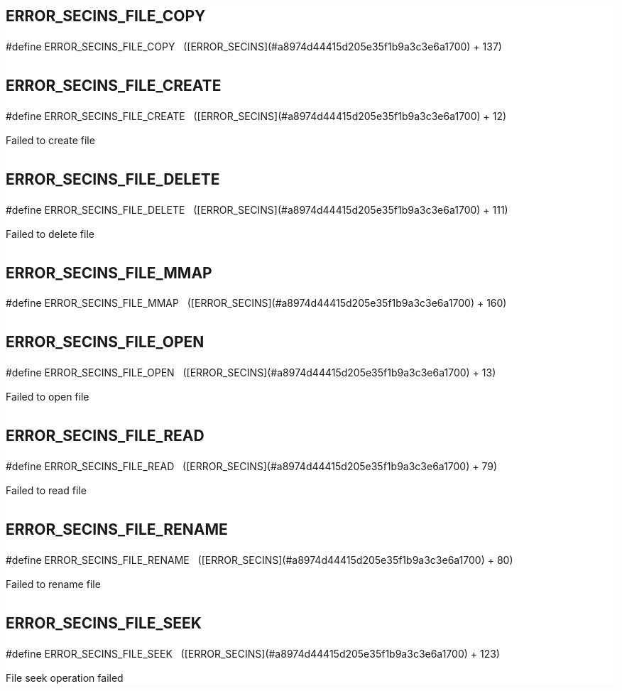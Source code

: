 ## ERROR_SECINS_FILE_COPY <a href="#aac39fc360ed01df5750c72d518825fcd" id="aac39fc360ed01df5750c72d518825fcd"></a>

<p>#define ERROR_SECINS_FILE_COPY   ([ERROR_SECINS](#a8974d44415d205e35f1b9a3c3e6a1700) + 137)</p>

## ERROR_SECINS_FILE_CREATE <a href="#a389cfc8244b1f1cec8ae319851b1efa5" id="a389cfc8244b1f1cec8ae319851b1efa5"></a>

<p>#define ERROR_SECINS_FILE_CREATE   ([ERROR_SECINS](#a8974d44415d205e35f1b9a3c3e6a1700) + 12)</p>

Failed to create file

## ERROR_SECINS_FILE_DELETE <a href="#a0ae9bed20df007b89116a00cb459b39a" id="a0ae9bed20df007b89116a00cb459b39a"></a>

<p>#define ERROR_SECINS_FILE_DELETE   ([ERROR_SECINS](#a8974d44415d205e35f1b9a3c3e6a1700) + 111)</p>

Failed to delete file

## ERROR_SECINS_FILE_MMAP <a href="#af013237be60242dad26898b793c60b44" id="af013237be60242dad26898b793c60b44"></a>

<p>#define ERROR_SECINS_FILE_MMAP   ([ERROR_SECINS](#a8974d44415d205e35f1b9a3c3e6a1700) + 160)</p>

## ERROR_SECINS_FILE_OPEN <a href="#a203c4b6514c57069903c3f63dcb6308a" id="a203c4b6514c57069903c3f63dcb6308a"></a>

<p>#define ERROR_SECINS_FILE_OPEN   ([ERROR_SECINS](#a8974d44415d205e35f1b9a3c3e6a1700) + 13)</p>

Failed to open file

## ERROR_SECINS_FILE_READ <a href="#a4948fa35273978b3b6f73da17bf01e36" id="a4948fa35273978b3b6f73da17bf01e36"></a>

<p>#define ERROR_SECINS_FILE_READ   ([ERROR_SECINS](#a8974d44415d205e35f1b9a3c3e6a1700) + 79)</p>

Failed to read file

## ERROR_SECINS_FILE_RENAME <a href="#a8abe85e474aff856b7489eae9958ff1d" id="a8abe85e474aff856b7489eae9958ff1d"></a>

<p>#define ERROR_SECINS_FILE_RENAME   ([ERROR_SECINS](#a8974d44415d205e35f1b9a3c3e6a1700) + 80)</p>

Failed to rename file

## ERROR_SECINS_FILE_SEEK <a href="#a1083c48558efcab6fcf3c664883a3246" id="a1083c48558efcab6fcf3c664883a3246"></a>

<p>#define ERROR_SECINS_FILE_SEEK   ([ERROR_SECINS](#a8974d44415d205e35f1b9a3c3e6a1700) + 123)</p>

File seek operation failed
